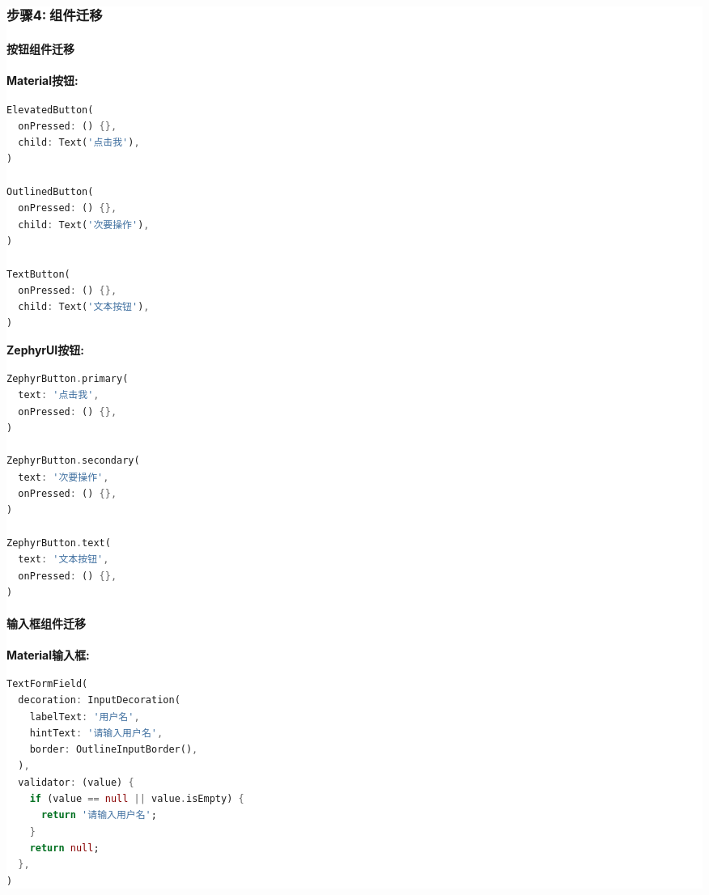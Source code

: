 ### 步骤4: 组件迁移

#### 按钮组件迁移

**Material按钮:**
```dart
ElevatedButton(
  onPressed: () {},
  child: Text('点击我'),
)

OutlinedButton(
  onPressed: () {},
  child: Text('次要操作'),
)

TextButton(
  onPressed: () {},
  child: Text('文本按钮'),
)
```

**ZephyrUI按钮:**
```dart
ZephyrButton.primary(
  text: '点击我',
  onPressed: () {},
)

ZephyrButton.secondary(
  text: '次要操作',
  onPressed: () {},
)

ZephyrButton.text(
  text: '文本按钮',
  onPressed: () {},
)
```

#### 输入框组件迁移

**Material输入框:**
```dart
TextFormField(
  decoration: InputDecoration(
    labelText: '用户名',
    hintText: '请输入用户名',
    border: OutlineInputBorder(),
  ),
  validator: (value) {
    if (value == null || value.isEmpty) {
      return '请输入用户名';
    }
    return null;
  },
)
```
